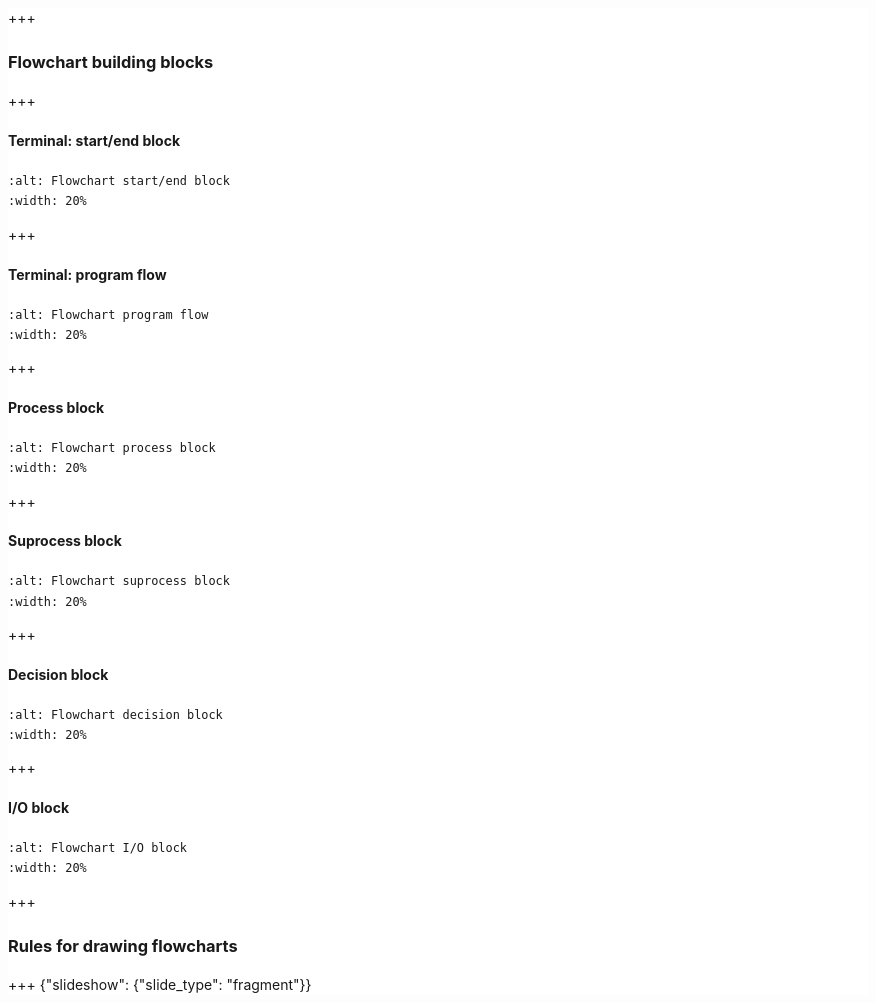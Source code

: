 +++

### Flowchart building blocks

+++

#### Terminal: start/end block
```{image} pictures/fc_terminal.png
:alt: Flowchart start/end block
:width: 20%
```

+++

#### Terminal: program flow
```{image} pictures/fc_flow.png
:alt: Flowchart program flow
:width: 20%
```

+++

#### Process block
```{image} pictures/fc_process.png
:alt: Flowchart process block
:width: 20%
```

+++

#### Suprocess block
```{image} pictures/fc_subprocess.png
:alt: Flowchart suprocess block
:width: 20%
```

+++

#### Decision block
```{image} pictures/fc_decision.png
:alt: Flowchart decision block
:width: 20%
```

+++

#### I/O block
```{image} pictures/fc_io.png
:alt: Flowchart I/O block
:width: 20%
```

+++

### Rules for drawing flowcharts

+++ {"slideshow": {"slide_type": "fragment"}}
